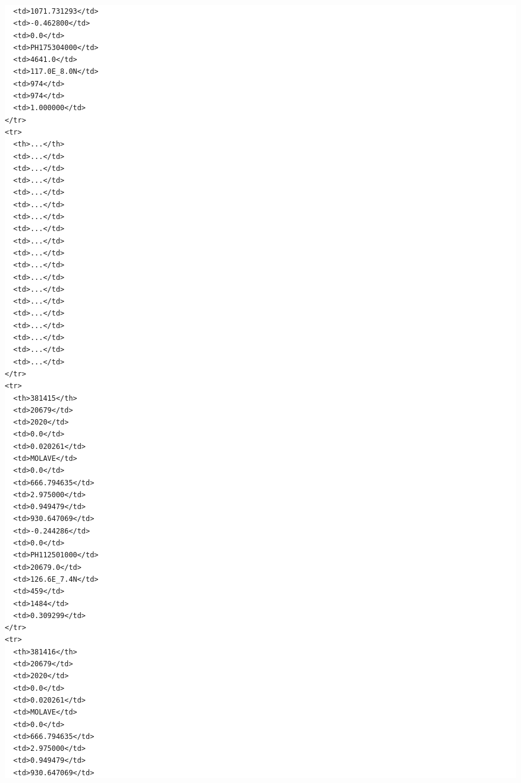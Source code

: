       <td>1071.731293</td>
      <td>-0.462800</td>
      <td>0.0</td>
      <td>PH175304000</td>
      <td>4641.0</td>
      <td>117.0E_8.0N</td>
      <td>974</td>
      <td>974</td>
      <td>1.000000</td>
    </tr>
    <tr>
      <th>...</th>
      <td>...</td>
      <td>...</td>
      <td>...</td>
      <td>...</td>
      <td>...</td>
      <td>...</td>
      <td>...</td>
      <td>...</td>
      <td>...</td>
      <td>...</td>
      <td>...</td>
      <td>...</td>
      <td>...</td>
      <td>...</td>
      <td>...</td>
      <td>...</td>
      <td>...</td>
      <td>...</td>
    </tr>
    <tr>
      <th>381415</th>
      <td>20679</td>
      <td>2020</td>
      <td>0.0</td>
      <td>0.020261</td>
      <td>MOLAVE</td>
      <td>0.0</td>
      <td>666.794635</td>
      <td>2.975000</td>
      <td>0.949479</td>
      <td>930.647069</td>
      <td>-0.244286</td>
      <td>0.0</td>
      <td>PH112501000</td>
      <td>20679.0</td>
      <td>126.6E_7.4N</td>
      <td>459</td>
      <td>1484</td>
      <td>0.309299</td>
    </tr>
    <tr>
      <th>381416</th>
      <td>20679</td>
      <td>2020</td>
      <td>0.0</td>
      <td>0.020261</td>
      <td>MOLAVE</td>
      <td>0.0</td>
      <td>666.794635</td>
      <td>2.975000</td>
      <td>0.949479</td>
      <td>930.647069</td>